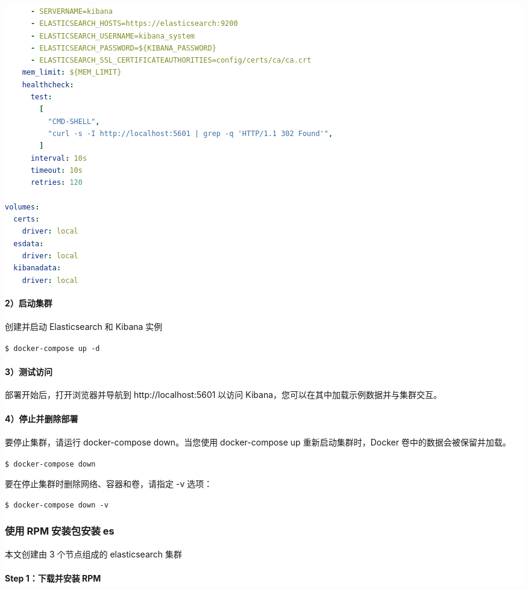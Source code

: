 ```yml
      - SERVERNAME=kibana
      - ELASTICSEARCH_HOSTS=https://elasticsearch:9200
      - ELASTICSEARCH_USERNAME=kibana_system
      - ELASTICSEARCH_PASSWORD=${KIBANA_PASSWORD}
      - ELASTICSEARCH_SSL_CERTIFICATEAUTHORITIES=config/certs/ca/ca.crt
    mem_limit: ${MEM_LIMIT}
    healthcheck:
      test:
        [
          "CMD-SHELL",
          "curl -s -I http://localhost:5601 | grep -q 'HTTP/1.1 302 Found'",
        ]
      interval: 10s
      timeout: 10s
      retries: 120

volumes:
  certs:
    driver: local
  esdata:
    driver: local
  kibanadata:
    driver: local
```

#### 2）启动集群

创建并启动 Elasticsearch 和 Kibana 实例

```shell
$ docker-compose up -d
```

#### 3）测试访问

部署开始后，打开浏览器并导航到 http://localhost:5601 以访问 Kibana，您可以在其中加载示例数据并与集群交互。

#### 4）停止并删除部署

要停止集群，请运行 docker-compose down。当您使用 docker-compose up 重新启动集群时，Docker 卷中的数据会被保留并加载。

```shell
$ docker-compose down
```

要在停止集群时删除网络、容器和卷，请指定 -v 选项：

```shell
$ docker-compose down -v
```

### 使用 RPM 安装包安装 es

本文创建由 3 个节点组成的 elasticsearch 集群

#### Step 1：下载并安装 RPM
